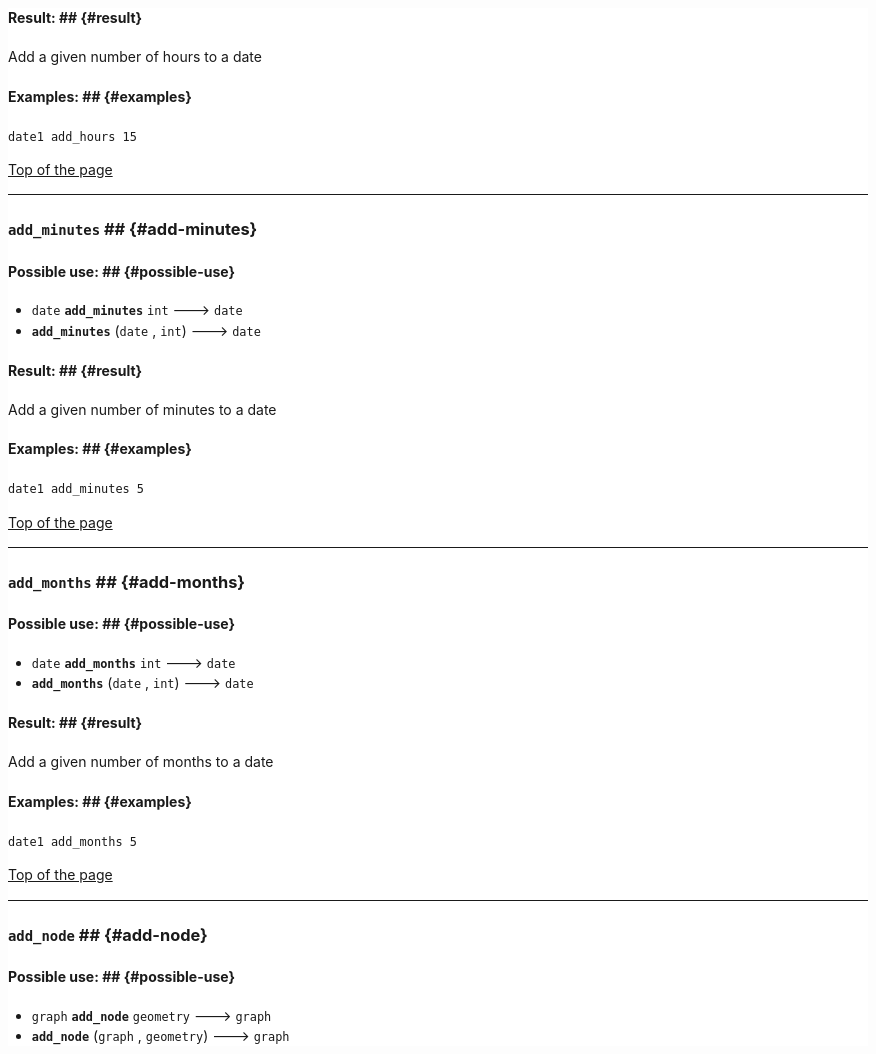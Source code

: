 #### Result:  ## {#result}
Add a given number of hours to a date

#### Examples:  ## {#examples}
```
date1 add_hours 15
```
  

[Top of the page](#table-of-contents)
  	
    	
----
[//]: # (keyword|operator_add_minutes)
### `add_minutes` ## {#add-minutes}

#### Possible use:  ## {#possible-use}
  * `date` **`add_minutes`** `int` --->  `date`
  *  **`add_minutes`** (`date` , `int`) --->  `date` 

#### Result:  ## {#result}
Add a given number of minutes to a date

#### Examples:  ## {#examples}
```
date1 add_minutes 5
```
  

[Top of the page](#table-of-contents)
  	
    	
----
[//]: # (keyword|operator_add_months)
### `add_months` ## {#add-months}

#### Possible use:  ## {#possible-use}
  * `date` **`add_months`** `int` --->  `date`
  *  **`add_months`** (`date` , `int`) --->  `date` 

#### Result:  ## {#result}
Add a given number of months to a date

#### Examples:  ## {#examples}
```
date1 add_months 5
```
  

[Top of the page](#table-of-contents)
  	
    	
----
[//]: # (keyword|operator_add_node)
### `add_node` ## {#add-node}

#### Possible use:  ## {#possible-use}
  * `graph` **`add_node`** `geometry` --->  `graph`
  *  **`add_node`** (`graph` , `geometry`) --->  `graph` 


[//]: # (keyword|operator_-)
[//]: # (keyword|operator_:)
[//]: # (keyword|operator_::)
[//]: # (keyword|operator_!)
[//]: # (keyword|operator_!=)
[//]: # (keyword|operator_?)
[//]: # (keyword|operator_/)
[//]: # (keyword|operator_.)
[//]: # (keyword|operator_^)
[//]: # (keyword|operator_@)
[//]: # (keyword|operator_*)
[//]: # (keyword|operator_+)
[//]: # (keyword|operator_<)
[//]: # (keyword|operator_<=)
[//]: # (keyword|operator_<>)
[//]: # (keyword|operator_=)
[//]: # (keyword|operator_>)
[//]: # (keyword|operator_>=)
[//]: # (keyword|operator_abs)
[//]: # (keyword|operator_accumulate)
[//]: # (keyword|operator_acos)
[//]: # (keyword|operator_add_days)
[//]: # (keyword|operator_add_edge)
[//]: # (keyword|operator_add_hours)
[//]: # (keyword|operator_add_point)
[//]: # (keyword|operator_add_seconds)
[//]: # (keyword|operator_add_weeks)
[//]: # (keyword|operator_add_years)
[//]: # (keyword|operator_adjacency)
[//]: # (keyword|operator_agent)
[//]: # (keyword|operator_agent_closest_to)